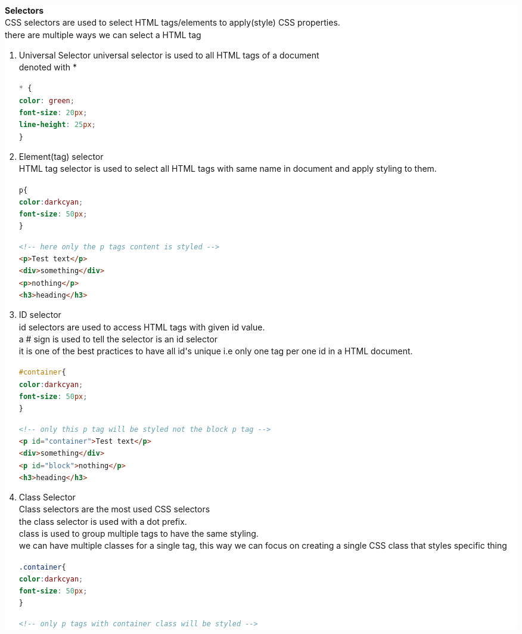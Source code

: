 **Selectors**           
CSS selectors are used to select HTML tags/elements to apply(style) CSS properties.         
there are multiple ways we can select a HTML tag

1. Universal Selector
    universal selector is used to all HTML tags of a document       
    denoted with *      
    ```CSS
    * {
    color: green;
    font-size: 20px;
    line-height: 25px;
    }
    ```

2. Element(tag) selector            
    HTML tag selector is used to select all HTML tags with same name in document and apply styling to them.       
    ```CSS
    p{
    color:darkcyan; 
    font-size: 50px;
    }
    ```
    ```HTML
    <!-- here only the p tags content is styled -->
    <p>Test text</p>
    <div>something</div>
    <p>nothing</p>
    <h3>heading</h3>
    ```

3. ID selector          
    id selectors are used to access HTML tags with given id value.          
    a # sign is used to tell the selector is an id selector         
    it is one of the best practices to have all id's unique i.e only one tag per one id in a HTML document.         
    ```CSS
    #container{
    color:darkcyan; 
    font-size: 50px;
    }
    ```
    ```HTML
    <!-- only this p tag will be styled not the block p tag -->
    <p id="container">Test text</p>
    <div>something</div>
    <p id="block">nothing</p>
    <h3>heading</h3>
    ```

4. Class Selector       
    Class selectors are the most used CSS selectors         
    the class selector is used with a dot prefix.        
    class is used to group multiple tags to have the same styling.            
    we can have multiple classes for a single tag, this way we can focus on creating a single CSS class that styles specific thing           
    ```CSS
    .container{
    color:darkcyan; 
    font-size: 50px;
    }
    ```
    ```HTML
    <!-- only p tags with container class will be styled -->